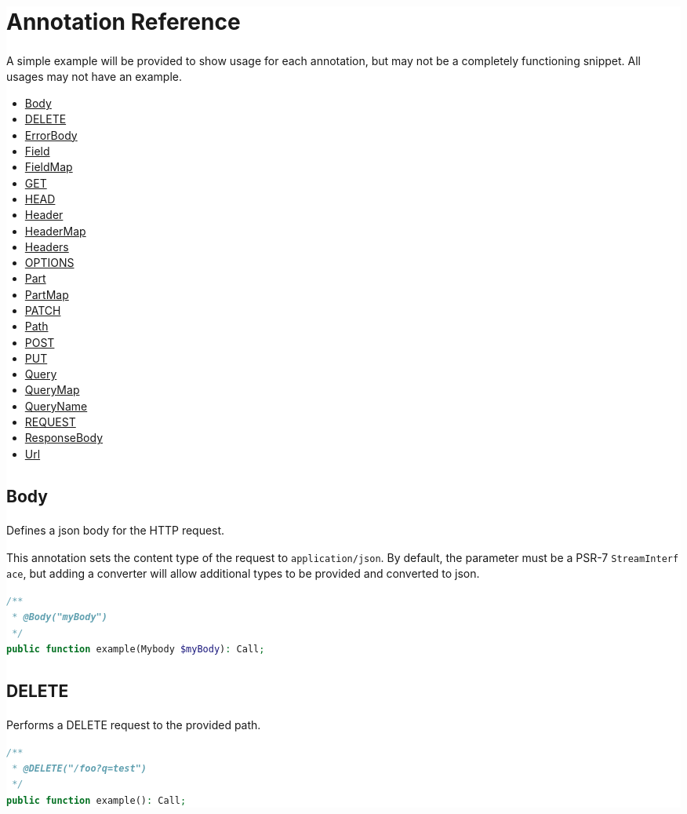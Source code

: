 Annotation Reference
====================

A simple example will be provided to show usage for each annotation,
but may not be a completely functioning snippet. All usages may not
have an example.

- [Body](#body)
- [DELETE](#delete)
- [ErrorBody](#errorbody)
- [Field](#field)
- [FieldMap](#fieldmap)
- [GET](#get)
- [HEAD](#head)
- [Header](#header)
- [HeaderMap](#headermap)
- [Headers](#headers)
- [OPTIONS](#options)
- [Part](#part)
- [PartMap](#partmap)
- [PATCH](#patch)
- [Path](#path)
- [POST](#post)
- [PUT](#put)
- [Query](#query)
- [QueryMap](#querymap)
- [QueryName](#queryname)
- [REQUEST](#request)
- [ResponseBody](#responsebody)
- [Url](#url)

Body
----

Defines a json body for the HTTP request.

This annotation sets the content type of the request to
`application/json`. By default, the parameter must be a PSR-7
`StreamInterface`, but adding a converter will allow additional
types to be provided and converted to json.

```php
/**
 * @Body("myBody")
 */
public function example(Mybody $myBody): Call;
```

DELETE
------

Performs a DELETE request to the provided path.

```php
/**
 * @DELETE("/foo?q=test")
 */
public function example(): Call;
```
